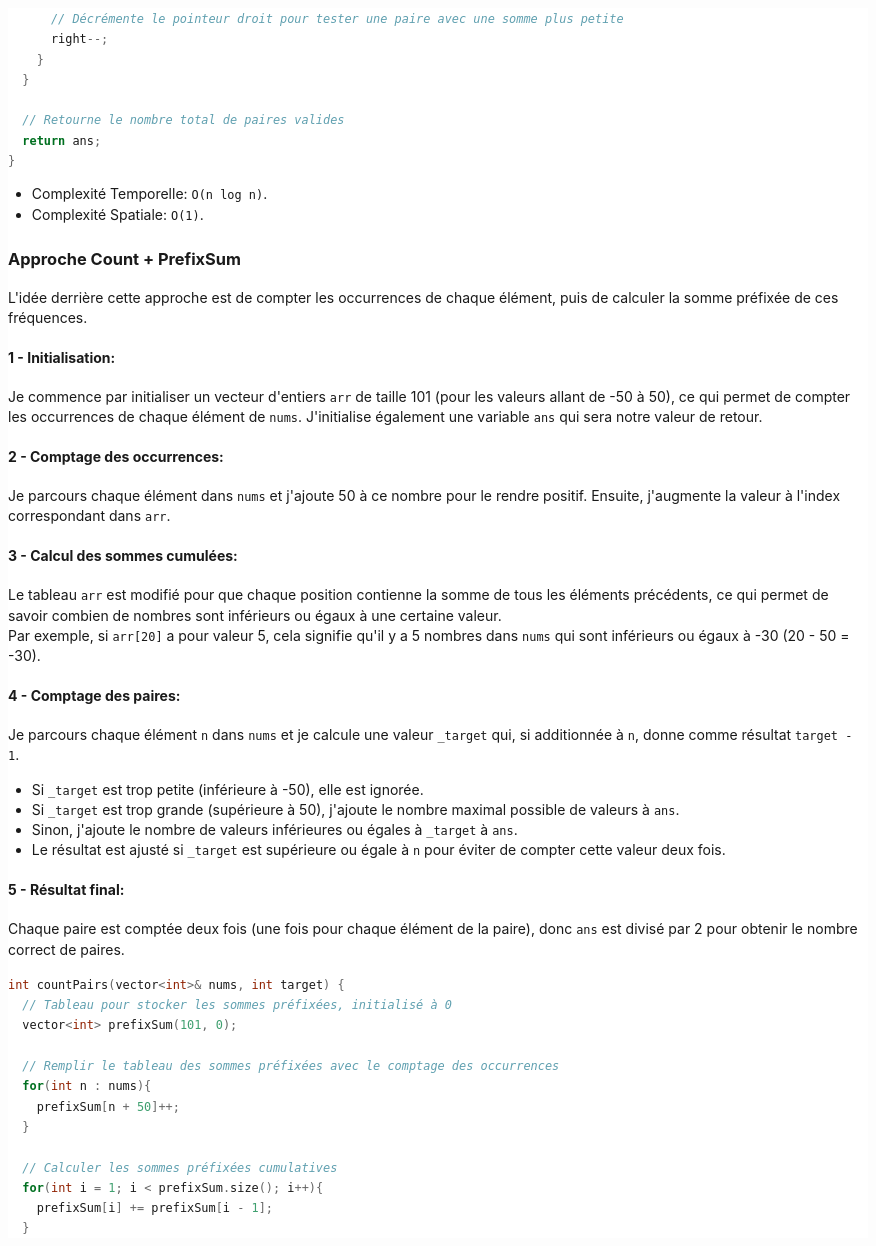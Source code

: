 ```cpp
      // Décrémente le pointeur droit pour tester une paire avec une somme plus petite
      right--;
    }
  }

  // Retourne le nombre total de paires valides
  return ans;
}
```

- Complexité Temporelle: `O(n log n)`.
- Complexité Spatiale: `O(1)`.

### Approche Count + PrefixSum

L'idée derrière cette approche est de compter les occurrences de chaque élément, puis de calculer la somme préfixée de ces fréquences.

#### 1 - Initialisation:

Je commence par initialiser un vecteur d'entiers `arr` de taille 101 (pour les valeurs allant de -50 à 50), ce qui permet de compter les occurrences de chaque élément de `nums`.
J'initialise également une variable `ans` qui sera notre valeur de retour.

#### 2 - Comptage des occurrences:

Je parcours chaque élément dans `nums` et j'ajoute 50 à ce nombre pour le rendre positif. Ensuite, j'augmente la valeur à l'index correspondant dans `arr`.

#### 3 - Calcul des sommes cumulées:

Le tableau `arr` est modifié pour que chaque position contienne la somme de tous les éléments précédents, ce qui permet de savoir combien de nombres sont inférieurs ou égaux à une certaine valeur.  
Par exemple, si `arr[20]` a pour valeur 5, cela signifie qu'il y a 5 nombres dans `nums` qui sont inférieurs ou égaux à -30 (20 - 50 = -30).

#### 4 - Comptage des paires:

Je parcours chaque élément `n` dans `nums` et je calcule une valeur `_target` qui, si additionnée à `n`, donne comme résultat `target - 1`.

- Si `_target` est trop petite (inférieure à -50), elle est ignorée.
- Si `_target` est trop grande (supérieure à 50), j'ajoute le nombre maximal possible de valeurs à `ans`.
- Sinon, j'ajoute le nombre de valeurs inférieures ou égales à `_target` à `ans`.
- Le résultat est ajusté si `_target` est supérieure ou égale à `n` pour éviter de compter cette valeur deux fois.

#### 5 - Résultat final:

Chaque paire est comptée deux fois (une fois pour chaque élément de la paire), donc `ans` est divisé par 2 pour obtenir le nombre correct de paires.

```cpp
int countPairs(vector<int>& nums, int target) {
  // Tableau pour stocker les sommes préfixées, initialisé à 0
  vector<int> prefixSum(101, 0);

  // Remplir le tableau des sommes préfixées avec le comptage des occurrences
  for(int n : nums){
    prefixSum[n + 50]++;
  }

  // Calculer les sommes préfixées cumulatives
  for(int i = 1; i < prefixSum.size(); i++){
    prefixSum[i] += prefixSum[i - 1];
  }
```